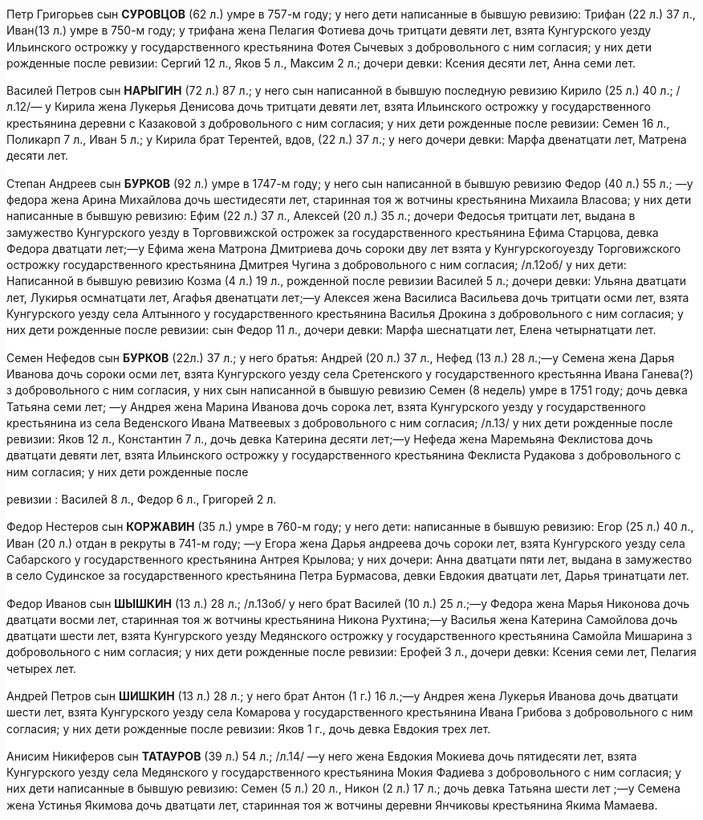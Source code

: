Петр Григорьев сын **СУРОВЦОВ** (62 л.) умре в 757-м году; у него дети написанные в бывшую ревизию: Трифан (22 л.) 37 л., Иван(13 л.) умре в 750-м году; у трифана жена Пелагия Фотиева дочь тритцати девяти лет, взята Кунгурского уезду Ильинского острожку у государственного крестьянина Фотея Сычевых з добровольного с ним согласия; у них дети рожденные после ревизии: Сергий 12 л., Яков 5 л., Максим 2 л.; дочери девки: Ксения десяти лет, Анна семи лет.

Василей Петров сын **НАРЫГИН** (72 л.) 87 л.; у него сын написанной в бывшую последную ревизию Кирило (25 л.) 40 л.; /л.12/— у Кирила жена Лукерья Денисова дочь тритцати девяти лет, взята Ильинского острожку у государственного крестьянина деревни с Казаковой з добровольного с ним согласия; у них дети рожденные после ревизии: Семен 16 л., Поликарп 7 л., Иван 5 л.; у Кирила брат Терентей, вдов, (22 л.) 37 л.; у него дочери девки: Марфа двенатцати лет, Матрена десяти лет.

Степан Андреев сын **БУРКОВ** (92 л.) умре в 1747-м году; у него сын написанной в бывшую ревизию Федор (40 л.) 55 л.; —у федора жена Арина Михайлова дочь шестидесяти лет, старинная тоя ж вотчины крестьянина Михаила Власова; у них дети написанные в бывшую ревизию: Ефим (22 л.) 37 л., Алексей (20 л.) 35 л.; дочери Федосья тритцати лет, выдана в замужество Кунгурского уезду в Торговвижской острожек за государственного крестьянина Ефима Старцова, девка Федора дватцати лет;—у Ефима жена Матрона Дмитриева дочь сороки дву лет взята у Кунгурскогоуезду Торговижского острожку государственного крестьянина Дмитрея Чугина з добровольного с ним согласия; /л.12об/ у них дети: Написанной в бывшую ревизию Козма (4 л.) 19 л., рожденной после ревизии Василей 5 л.; дочери девки: Ульяна дватцати лет, Лукирья осмнатцати лет, Агафья двенатцати лет;—у Алексея жена Василиса Васильева дочь тритцати осми лет, взята Кунгурского уезду села Алтынного у государственного крестьянина Василья Дрокина з добровольного с ним согласия; у них дети рожденные после ревизии: сын Федор 11 л., дочери девки: Марфа шеснатцати лет, Елена четырнатцати лет.

Семен Нефедов сын **БУРКОВ** (22л.) 37 л.; у него братья: Андрей (20 л.) 37 л., Нефед (13 л.) 28 л.;—у Семена жена Дарья Иванова дочь сороки осми лет, взята Кунгурского уезду села Сретенского у государственного крестьянна Ивана Ганева(?) з добровольного с ним согласия, у них сын написанной в бывшую ревизию Семен (8 недель) умре в 1751 году; дочь девка Татьяна семи лет; —у Андрея жена Марина Иванова дочь сорока лет, взята Кунгурского уезду у государственного крестьянина из села Веденского Ивана Матвеевых з добровольного с ним согласия; /л.13/ у них дети рожденные после ревизии: Яков 12 л., Константин 7 л., дочь девка Катерина десяти лет;—у Нефеда жена Маремьяна Феклистова дочь дватцати девяти лет, взята Ильинского острожку у государственного крестьянина Феклиста Рудакова з добровольного с ним согласия; у них дети рожденные после

ревизии : Василей 8 л., Федор 6 л., Григорей 2 л.

Федор Нестеров сын **КОРЖАВИН** (35 л.) умре в 760-м году; у него дети: написанные в бывшую ревизию: Егор (25 л.) 40 л., Иван (20 л.) отдан в рекруты в 741-м году; —у Егора жена Дарья андреева дочь сороки лет, взята Кунгурского уезду села Сабарского у государственного крестьянина Антрея Крылова; у них дочери: Анна дватцати пяти лет, выдана в замужество в село Судинское за государственного крестьянина Петра Бурмасова, девки Евдокия дватцати лет, Дарья тринатцати лет.

Федор Иванов сын **ШЫШКИН** (13 л.) 28 л.; /л.13об/ у него брат Василей (10 л.) 25 л.;—у Федора жена Марья Никонова дочь дватцати восми лет, старинная тоя ж вотчины крестьянина Никона Рухтина;—у Василья жена Катерина Самойлова дочь дватцати шести лет, взята Кунгурского уезду Медянского острожку у государственного крестьянина Самойла Мишарина з добровольного с ним согласия; у них дети рожденные после ревизии: Ерофей 3 л., дочери девки: Ксения семи лет, Пелагия четырех лет.

Андрей Петров сын **ШИШКИН** (13 л.) 28 л.; у него брат Антон (1 г.) 16 л.;—у Андрея жена Лукерья Иванова дочь дватцати шести лет, взята Кунгурского уезду села Комарова у государственного крестьянина Ивана Грибова з добровольного с ним согласия; у них дети рожденные после ревизии: Яков 1 г., дочь девка Евдокия трех лет.

Анисим Никиферов сын **ТАТАУРОВ** (39 л.) 54 л.; /л.14/ —у него жена Евдокия Мокиева дочь пятидесяти лет, взята Кунгурского уезду села Медянского у государственного крестьянина Мокия Фадиева з добровольного с ним согласия; у них дети написанные в бывшую ревизию: Семен (5 л.) 20 л., Никон (2 л.) 17 л.; дочь девка Татьяна шести лет ;—у Семена жена Устинья Якимова дочь дватцати лет, старинная тоя ж вотчины деревни Янчиковы крестьянина Якима Мамаева.

